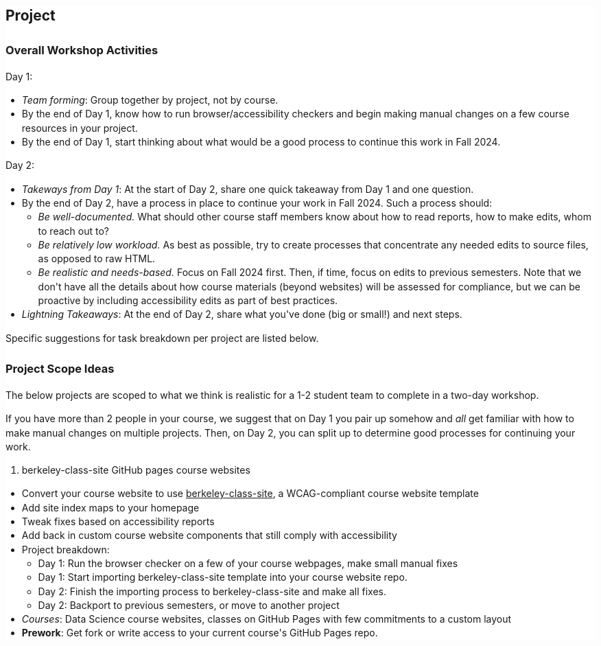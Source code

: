 ## Project

### Overall Workshop Activities

Day 1:
* _Team forming_: Group together by project, not by course.
* By the end of Day 1, know how to run browser/accessibility checkers and begin making manual changes on a few course resources in your project.
* By the end of Day 1, start thinking about what would be a good process to continue this work in Fall 2024.

Day 2:
* _Takeways from Day 1_: At the start of Day 2, share one quick takeaway from Day 1 and one question.
* By the end of Day 2, have a process in place to continue your work in Fall 2024. Such a process should:
  * _Be well-documented._ What should other course staff members know about how to read reports, how to make edits, whom to reach out to?
  * _Be relatively low workload._ As best as possible, try to create processes that concentrate any needed edits to source files, as opposed to raw HTML.
  * _Be realistic and needs-based._ Focus on Fall 2024 first. Then, if time, focus on edits to previous semesters. Note that we don't have all the details about how course materials (beyond websites) will be assessed for compliance, but we can be proactive by including accessibility edits as part of best practices.
* _Lightning Takeaways_: At the end of Day 2, share what you've done (big or small!) and next steps.

Specific suggestions for task breakdown per project are listed below.

### Project Scope Ideas
The below projects are scoped to what we think is realistic for a 1-2 student team to complete in a two-day workshop.

If you have more than 2 people in your course, we suggest that on Day 1 you pair up somehow and *all* get familiar with how to make manual changes on multiple projects. Then, on Day 2, you can split up to determine good processes for continuing your work.

1. berkeley-class-site GitHub pages course websites
  * Convert your course website to use [berkeley-class-site](https://github.com/berkeley-cdss), a WCAG-compliant course website template
  * Add site index maps to your homepage
  * Tweak fixes based on accessibility reports
  * Add back in custom course website components that still comply with accessibility
  * Project breakdown:
    * Day 1: Run the browser checker on a few of your course webpages, make small manual fixes
    * Day 1: Start importing berkeley-class-site template into your course website repo.
    * Day 2: Finish the importing process to berkeley-class-site and make all fixes.
    * Day 2: Backport to previous semesters, or move to another project
  * _Courses_: Data Science course websites, classes on GitHub Pages with few commitments to a custom layout
  * **Prework**: Get fork or write access to your current course's GitHub Pages repo.
